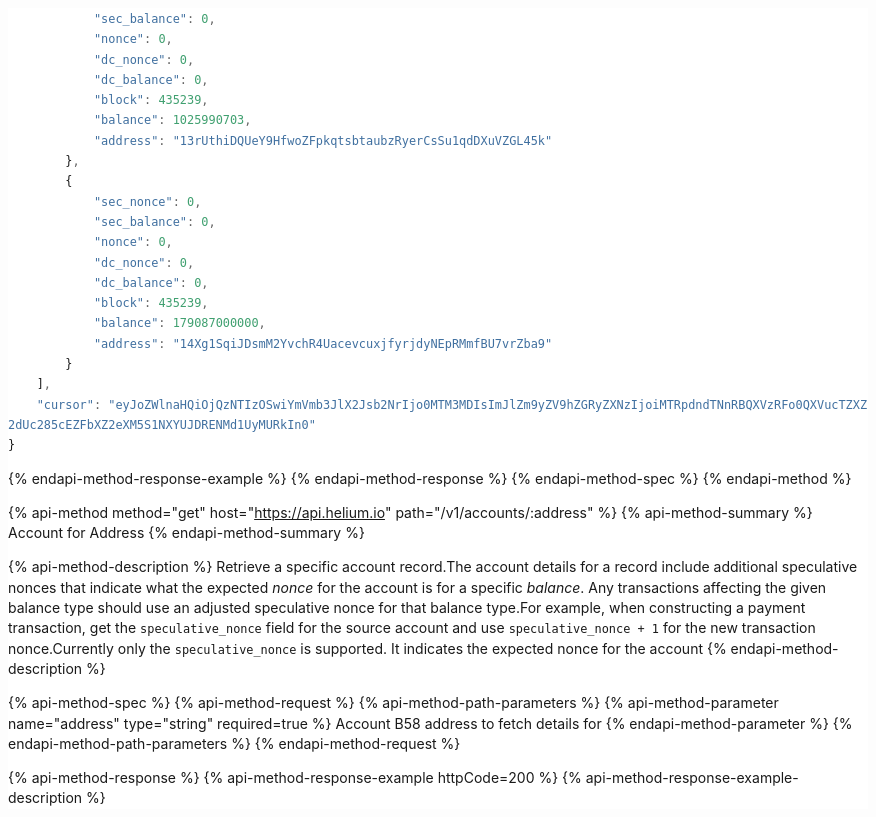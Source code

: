 ```javascript
            "sec_balance": 0,
            "nonce": 0,
            "dc_nonce": 0,
            "dc_balance": 0,
            "block": 435239,
            "balance": 1025990703,
            "address": "13rUthiDQUeY9HfwoZFpkqtsbtaubzRyerCsSu1qdDXuVZGL45k"
        },
        {
            "sec_nonce": 0,
            "sec_balance": 0,
            "nonce": 0,
            "dc_nonce": 0,
            "dc_balance": 0,
            "block": 435239,
            "balance": 179087000000,
            "address": "14Xg1SqiJDsmM2YvchR4UacevcuxjfyrjdyNEpRMmfBU7vrZba9"
        }
    ],
    "cursor": "eyJoZWlnaHQiOjQzNTIzOSwiYmVmb3JlX2Jsb2NrIjo0MTM3MDIsImJlZm9yZV9hZGRyZXNzIjoiMTRpdndTNnRBQXVzRFo0QXVucTZXZ2dUc285cEZFbXZ2eXM5S1NXYUJDRENMd1UyMURkIn0"
}
```
{% endapi-method-response-example %}
{% endapi-method-response %}
{% endapi-method-spec %}
{% endapi-method %}

{% api-method method="get" host="https://api.helium.io" path="/v1/accounts/:address" %}
{% api-method-summary %}
Account for Address
{% endapi-method-summary %}

{% api-method-description %}
Retrieve a specific account record.The account details for a record include additional speculative nonces that indicate what the expected _nonce_ for the account is for a specific _balance_. Any transactions affecting the given balance type should use an adjusted speculative nonce for that balance type.For example, when constructing a payment transaction, get the `speculative_nonce` field for the source account and use `speculative_nonce + 1` for the new transaction nonce.Currently only the `speculative_nonce` is supported. It indicates the expected nonce for the account
{% endapi-method-description %}

{% api-method-spec %}
{% api-method-request %}
{% api-method-path-parameters %}
{% api-method-parameter name="address" type="string" required=true %}
Account B58 address to fetch details for
{% endapi-method-parameter %}
{% endapi-method-path-parameters %}
{% endapi-method-request %}

{% api-method-response %}
{% api-method-response-example httpCode=200 %}
{% api-method-response-example-description %}
